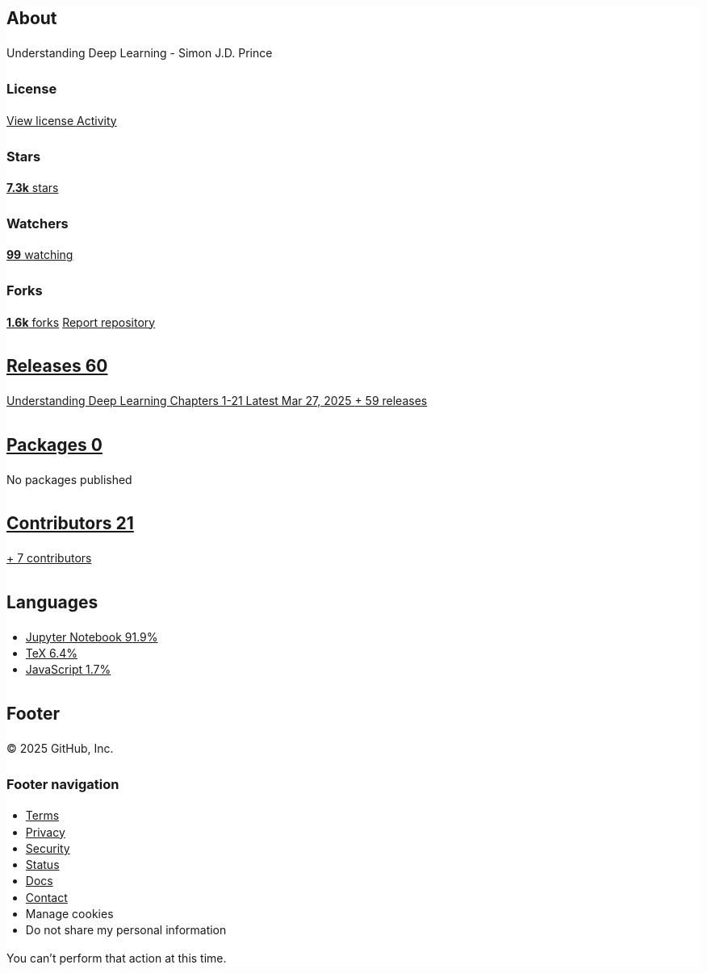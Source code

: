 ## About
Understanding Deep Learning - Simon J.D. Prince 
### License
[ View license ](https://github.com/udlbook/udlbook#License-1-ov-file)
[ Activity](https://github.com/udlbook/udlbook/activity)
### Stars
[ **7.3k** stars](https://github.com/udlbook/udlbook/stargazers)
### Watchers
[ **99** watching](https://github.com/udlbook/udlbook/watchers)
### Forks
[ **1.6k** forks](https://github.com/udlbook/udlbook/forks)
[ Report repository ](https://github.com/contact/report-content?content_url=https%3A%2F%2Fgithub.com%2Fudlbook%2Fudlbook&report=udlbook+%28user%29)
##  [Releases 60](https://github.com/udlbook/udlbook/releases)
[ Understanding Deep Learning Chapters 1-21 Latest  Mar 27, 2025 ](https://github.com/udlbook/udlbook/releases/tag/v5.0.1)
[+ 59 releases](https://github.com/udlbook/udlbook/releases)
##  [Packages 0](https://github.com/users/udlbook/packages?repo_name=udlbook)
No packages published 
##  [Contributors 21](https://github.com/udlbook/udlbook/graphs/contributors)
[+ 7 contributors](https://github.com/udlbook/udlbook/graphs/contributors)
## Languages
  * [ Jupyter Notebook 91.9% ](https://github.com/udlbook/udlbook/search?l=jupyter-notebook)
  * [ TeX 6.4% ](https://github.com/udlbook/udlbook/search?l=tex)
  * [ JavaScript 1.7% ](https://github.com/udlbook/udlbook/search?l=javascript)


## Footer
[ ](https://github.com "GitHub") © 2025 GitHub, Inc. 
### Footer navigation
  * [Terms](https://docs.github.com/site-policy/github-terms/github-terms-of-service)
  * [Privacy](https://docs.github.com/site-policy/privacy-policies/github-privacy-statement)
  * [Security](https://github.com/security)
  * [Status](https://www.githubstatus.com/)
  * [Docs](https://docs.github.com/)
  * [Contact](https://support.github.com?tags=dotcom-footer)
  * Manage cookies 
  * Do not share my personal information 


You can’t perform that action at this time. 
